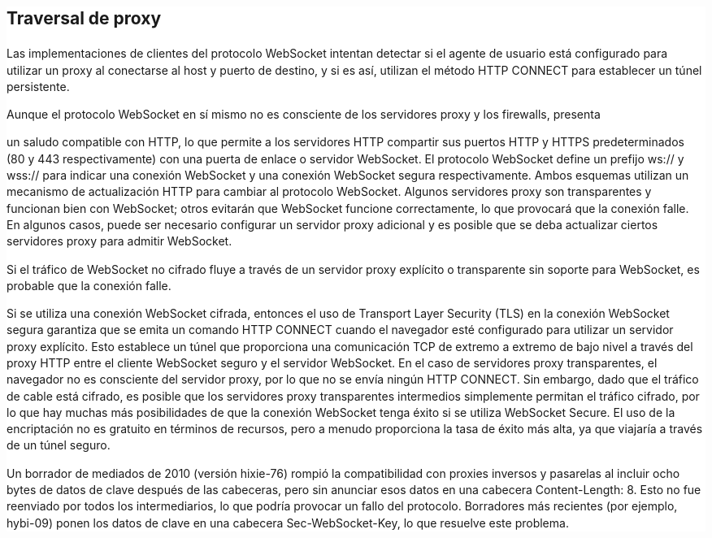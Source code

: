 ## Traversal de proxy

Las implementaciones de clientes del protocolo WebSocket intentan detectar si el agente de usuario está configurado para utilizar un proxy al conectarse al host y puerto de destino, y si es así, utilizan el método HTTP CONNECT para establecer un túnel persistente.

Aunque el protocolo WebSocket en sí mismo no es consciente de los servidores proxy y los firewalls, presenta

 un saludo compatible con HTTP, lo que permite a los servidores HTTP compartir sus puertos HTTP y HTTPS predeterminados (80 y 443 respectivamente) con una puerta de enlace o servidor WebSocket. El protocolo WebSocket define un prefijo ws:// y wss:// para indicar una conexión WebSocket y una conexión WebSocket segura respectivamente. Ambos esquemas utilizan un mecanismo de actualización HTTP para cambiar al protocolo WebSocket. Algunos servidores proxy son transparentes y funcionan bien con WebSocket; otros evitarán que WebSocket funcione correctamente, lo que provocará que la conexión falle. En algunos casos, puede ser necesario configurar un servidor proxy adicional y es posible que se deba actualizar ciertos servidores proxy para admitir WebSocket.

Si el tráfico de WebSocket no cifrado fluye a través de un servidor proxy explícito o transparente sin soporte para WebSocket, es probable que la conexión falle.

Si se utiliza una conexión WebSocket cifrada, entonces el uso de Transport Layer Security (TLS) en la conexión WebSocket segura garantiza que se emita un comando HTTP CONNECT cuando el navegador esté configurado para utilizar un servidor proxy explícito. Esto establece un túnel que proporciona una comunicación TCP de extremo a extremo de bajo nivel a través del proxy HTTP entre el cliente WebSocket seguro y el servidor WebSocket. En el caso de servidores proxy transparentes, el navegador no es consciente del servidor proxy, por lo que no se envía ningún HTTP CONNECT. Sin embargo, dado que el tráfico de cable está cifrado, es posible que los servidores proxy transparentes intermedios simplemente permitan el tráfico cifrado, por lo que hay muchas más posibilidades de que la conexión WebSocket tenga éxito si se utiliza WebSocket Secure. El uso de la encriptación no es gratuito en términos de recursos, pero a menudo proporciona la tasa de éxito más alta, ya que viajaría a través de un túnel seguro.

Un borrador de mediados de 2010 (versión hixie-76) rompió la compatibilidad con proxies inversos y pasarelas al incluir ocho bytes de datos de clave después de las cabeceras, pero sin anunciar esos datos en una cabecera Content-Length: 8. Esto no fue reenviado por todos los intermediarios, lo que podría provocar un fallo del protocolo. Borradores más recientes (por ejemplo, hybi-09) ponen los datos de clave en una cabecera Sec-WebSocket-Key, lo que resuelve este problema.
